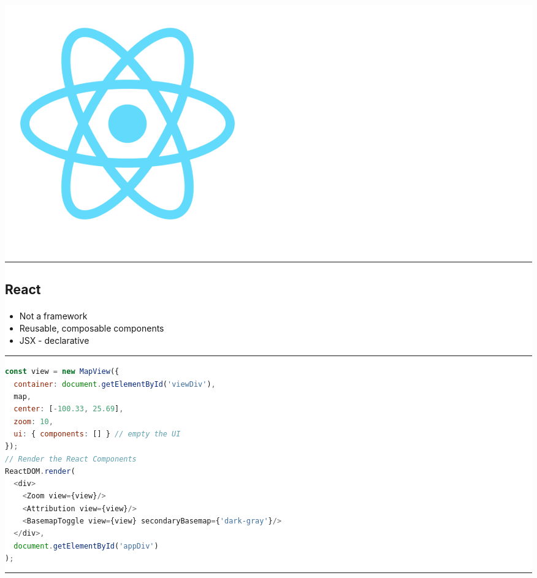 ![React](images/react.png)

---

## React
- Not a framework
- Reusable, composable components
- JSX - declarative

---

```javascript
const view = new MapView({
  container: document.getElementById('viewDiv'),
  map,
  center: [-100.33, 25.69],
  zoom: 10,
  ui: { components: [] } // empty the UI
});
// Render the React Components
ReactDOM.render(
  <div>
    <Zoom view={view}/>
    <Attribution view={view}/>
    <BasemapToggle view={view} secondaryBasemap={'dark-gray'}/>
  </div>,
  document.getElementById('appDiv')
);
```

---
